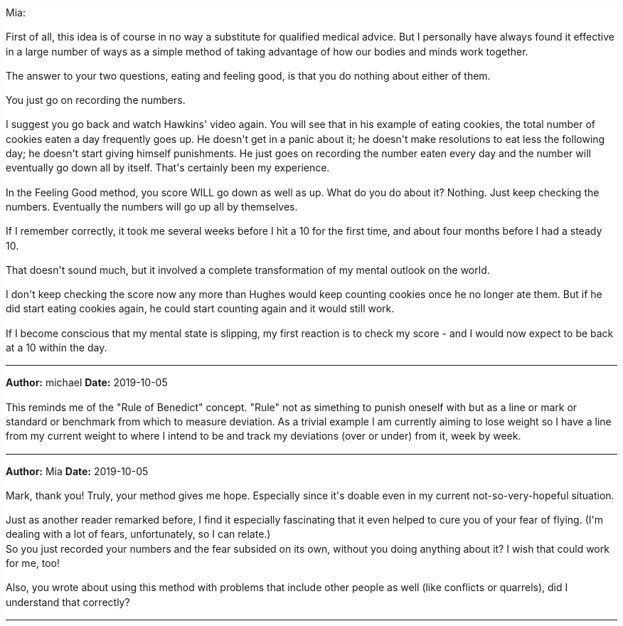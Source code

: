 Mia:  
  
First of all, this idea is of course in no way a substitute for qualified medical advice. But I personally have always found it effective in a large number of ways as a simple method of taking advantage of how our bodies and minds work together.  
  
The answer to your two questions, eating and feeling good, is that you do nothing about either of them.   
  
You just go on recording the numbers.   
  
I suggest you go back and watch Hawkins' video again. You will see that in his example of eating cookies, the total number of cookies eaten a day frequently goes up. He doesn't get in a panic about it; he doesn't make resolutions to eat less the following day; he doesn't start giving himself punishments. He just goes on recording the number eaten every day and the number will eventually go down all by itself. That's certainly been my experience.  
  
In the Feeling Good method, you score WILL go down as well as up. What do you do about it? Nothing. Just keep checking the numbers. Eventually the numbers will go up all by themselves.   
  
If I remember correctly, it took me several weeks before I hit a 10 for the first time, and about four months before I had a steady 10.   
  
That doesn't sound much, but it involved a complete transformation of my mental outlook on the world.   
  
I don't keep checking the score now any more than Hughes would keep counting cookies once he no longer ate them. But if he did start eating cookies again, he could start counting again and it would still work.   
  
If I become conscious that my mental state is slipping, my first reaction is to check my score - and I would now expect to be back at a 10 within the day.

---

**Author:** michael
**Date:** 2019-10-05

This reminds me of the "Rule of Benedict" concept. "Rule" not as simething to punish oneself with but as a line or mark or standard or benchmark from which to measure deviation. As a trivial example I am currently aiming to lose weight so I have a line from my current weight to where I intend to be and track my deviations (over or under) from it, week by week.

---

**Author:** Mia
**Date:** 2019-10-05

Mark, thank you! Truly, your method gives me hope. Especially since it's doable even in my current not-so-very-hopeful situation.   
  
Just as another reader remarked before, I find it especially fascinating that it even helped to cure you of your fear of flying. (I'm dealing with a lot of fears, unfortunately, so I can relate.)   
So you just recorded your numbers and the fear subsided on its own, without you doing anything about it? I wish that could work for me, too!   
  
Also, you wrote about using this method with problems that include other people as well (like conflicts or quarrels), did I understand that correctly?

---